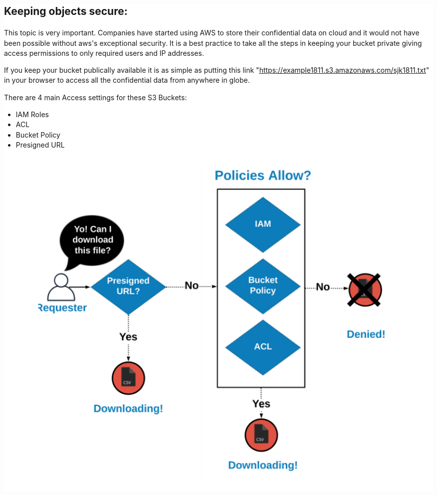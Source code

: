 

## Keeping objects secure:
This topic is very important. Companies have started using AWS to store their confidential data on cloud and it would not have been possible without aws's exceptional security.
It is a best practice to take all the steps in keeping your bucket private giving access permissions to only required users and IP addresses.

If you keep your bucket publically available it is as simple as putting this link "https://example1811.s3.amazonaws.com/sjk1811.txt" in your browser to access all the confidential data from anywhere in globe.


There are 4 main Access settings for these S3 Buckets:
- IAM Roles
- ACL
- Bucket Policy
- Presigned URL

<p style="text-align: center;"><img src="\images\aws_s3_boto3\security.png"/></p>
